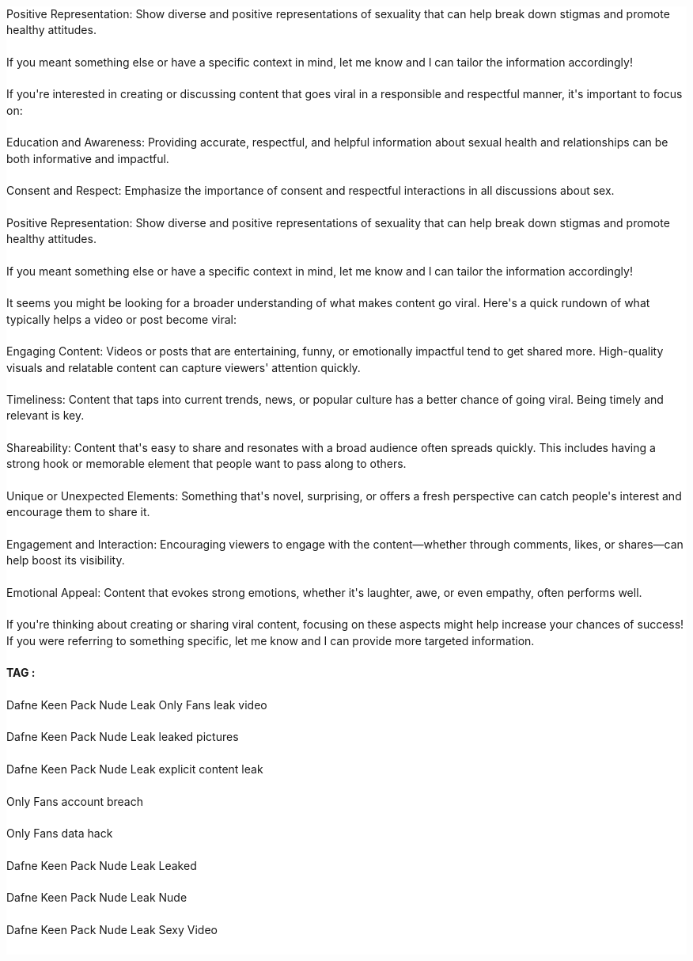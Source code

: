 Positive Representation: Show diverse and positive representations of sexuality that can help break down stigmas and promote healthy attitudes.
<br><br>
If you meant something else or have a specific context in mind, let me know and I can tailor the information accordingly!
<br><br>
If you're interested in creating or discussing content that goes viral in a responsible and respectful manner, it's important to focus on:
<br><br>
Education and Awareness: Providing accurate, respectful, and helpful information about sexual health and relationships can be both informative and impactful.
<br><br>
Consent and Respect: Emphasize the importance of consent and respectful interactions in all discussions about sex.
<br><br>
Positive Representation: Show diverse and positive representations of sexuality that can help break down stigmas and promote healthy attitudes.
<br><br>
If you meant something else or have a specific context in mind, let me know and I can tailor the information accordingly!
<br><br>
It seems you might be looking for a broader understanding of what makes content go viral. Here's a quick rundown of what typically helps a video or post become viral:
<br><br>
Engaging Content: Videos or posts that are entertaining, funny, or emotionally impactful tend to get shared more. High-quality visuals and relatable content can capture viewers' attention quickly.
<br><br>
Timeliness: Content that taps into current trends, news, or popular culture has a better chance of going viral. Being timely and relevant is key.
<br><br>
Shareability: Content that's easy to share and resonates with a broad audience often spreads quickly. This includes having a strong hook or memorable element that people want to pass along to others.
<br><br>
Unique or Unexpected Elements: Something that's novel, surprising, or offers a fresh perspective can catch people's interest and encourage them to share it.
<br><br>
Engagement and Interaction: Encouraging viewers to engage with the content—whether through comments, likes, or shares—can help boost its visibility.
<br><br>
Emotional Appeal: Content that evokes strong emotions, whether it's laughter, awe, or even empathy, often performs well.
<br><br>
If you're thinking about creating or sharing viral content, focusing on these aspects might help increase your chances of success! If you were referring to something specific, let me know and I can provide more targeted information.
<br><br>
<strong>TAG :</strong>
<br><br>
Dafne Keen Pack Nude Leak Only Fans leak video
<br><br>
Dafne Keen Pack Nude Leak leaked pictures
<br><br>
Dafne Keen Pack Nude Leak explicit content leak
<br><br>
Only Fans account breach
<br><br>
Only Fans data hack
<br><br>
Dafne Keen Pack Nude Leak Leaked
<br><br>
Dafne Keen Pack Nude Leak Nude
<br><br>
Dafne Keen Pack Nude Leak Sexy Video
<br><br>